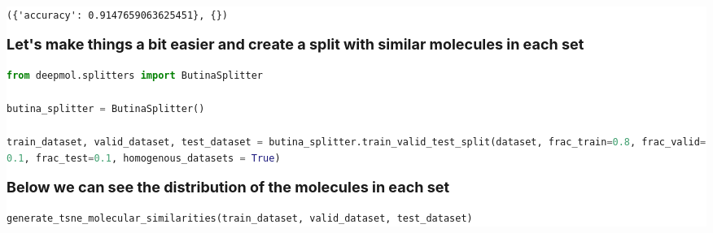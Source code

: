 


    ({'accuracy': 0.9147659063625451}, {})


<font size="4"> **Let's make things a bit easier and create a split with similar molecules in each set** </font>


```python
from deepmol.splitters import ButinaSplitter

butina_splitter = ButinaSplitter()

train_dataset, valid_dataset, test_dataset = butina_splitter.train_valid_test_split(dataset, frac_train=0.8, frac_valid=0.1, frac_test=0.1, homogenous_datasets = True)
```

<font size="4"> **Below we can see the distribution of the molecules in each set** </font>


```python
generate_tsne_molecular_similarities(train_dataset, valid_dataset, test_dataset)
```



    